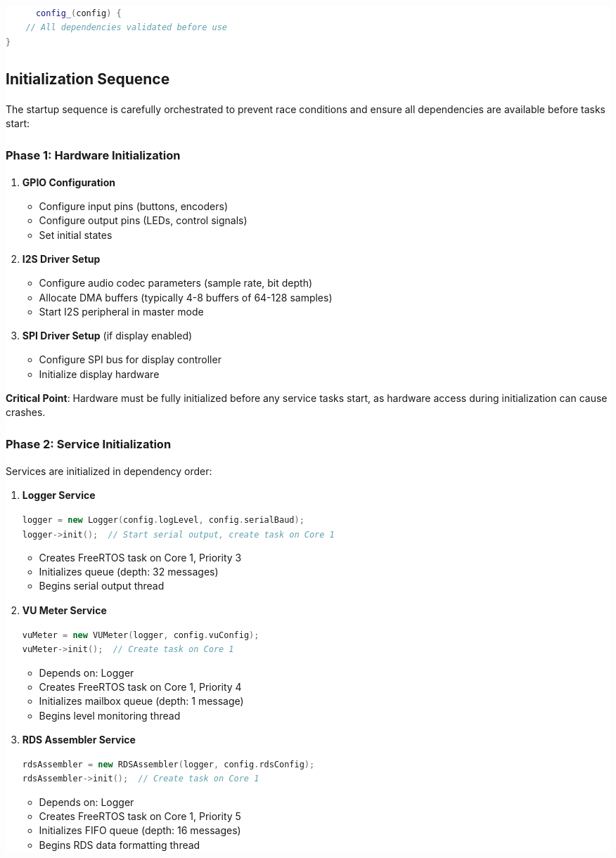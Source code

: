```cpp
      config_(config) {
    // All dependencies validated before use
}
```

## Initialization Sequence

The startup sequence is carefully orchestrated to prevent race conditions and ensure all dependencies are available before tasks start:

### Phase 1: Hardware Initialization

1. **GPIO Configuration**
   - Configure input pins (buttons, encoders)
   - Configure output pins (LEDs, control signals)
   - Set initial states

2. **I2S Driver Setup**
   - Configure audio codec parameters (sample rate, bit depth)
   - Allocate DMA buffers (typically 4-8 buffers of 64-128 samples)
   - Start I2S peripheral in master mode

3. **SPI Driver Setup** (if display enabled)
   - Configure SPI bus for display controller
   - Initialize display hardware

**Critical Point**: Hardware must be fully initialized before any service tasks start, as hardware access during initialization can cause crashes.

### Phase 2: Service Initialization

Services are initialized in dependency order:

1. **Logger Service**
   ```cpp
   logger = new Logger(config.logLevel, config.serialBaud);
   logger->init();  // Start serial output, create task on Core 1
   ```
   - Creates FreeRTOS task on Core 1, Priority 3
   - Initializes queue (depth: 32 messages)
   - Begins serial output thread

2. **VU Meter Service**
   ```cpp
   vuMeter = new VUMeter(logger, config.vuConfig);
   vuMeter->init();  // Create task on Core 1
   ```
   - Depends on: Logger
   - Creates FreeRTOS task on Core 1, Priority 4
   - Initializes mailbox queue (depth: 1 message)
   - Begins level monitoring thread

3. **RDS Assembler Service**
   ```cpp
   rdsAssembler = new RDSAssembler(logger, config.rdsConfig);
   rdsAssembler->init();  // Create task on Core 1
   ```
   - Depends on: Logger
   - Creates FreeRTOS task on Core 1, Priority 5
   - Initializes FIFO queue (depth: 16 messages)
   - Begins RDS data formatting thread
